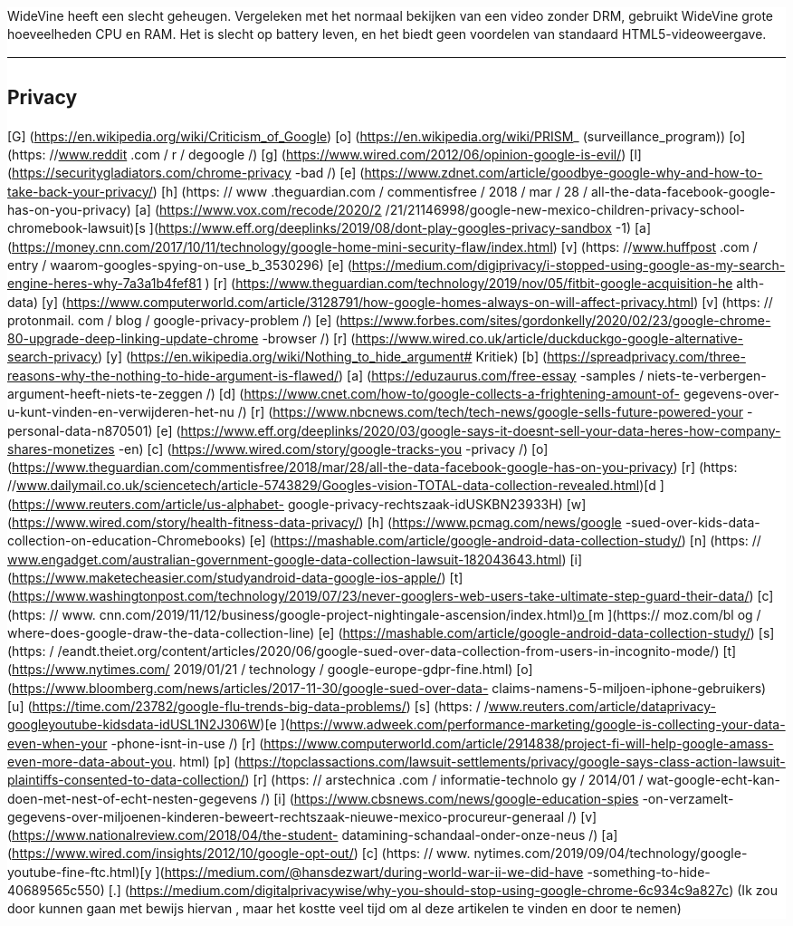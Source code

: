 WideVine heeft een slecht geheugen. Vergeleken met het normaal bekijken van een video zonder DRM, gebruikt WideVine grote hoeveelheden CPU en RAM. Het is slecht op battery leven, en het biedt geen voordelen van standaard HTML5-videoweergave.

***

## Privacy

[G] (https://en.wikipedia.org/wiki/Criticism_of_Google) [o] (https://en.wikipedia.org/wiki/PRISM_ (surveillance_program)) [o] (https: //www.reddit .com / r / degoogle /) [g] (https://www.wired.com/2012/06/opinion-google-is-evil/) [l] (https://securitygladiators.com/chrome-privacy -bad /) [e] (https://www.zdnet.com/article/goodbye-google-why-and-how-to-take-back-your-privacy/) [h] (https: // www .theguardian.com / commentisfree / 2018 / mar / 28 / all-the-data-facebook-google-has-on-you-privacy) [a] (https://www.vox.com/recode/2020/2 /21/21146998/google-new-mexico-children-privacy-school-chromebook-lawsuit)[s ](https://www.eff.org/deeplinks/2019/08/dont-play-googles-privacy-sandbox -1) [a] (https://money.cnn.com/2017/10/11/technology/google-home-mini-security-flaw/index.html) [v] (https: //www.huffpost .com / entry / waarom-googles-spying-on-use_b_3530296) [e] (https://medium.com/digiprivacy/i-stopped-using-google-as-my-search-engine-heres-why-7a3a1b4fef81 ) [r] (https://www.theguardian.com/technology/2019/nov/05/fitbit-google-acquisition-he alth-data) [y] (https://www.computerworld.com/article/3128791/how-google-homes-always-on-will-affect-privacy.html) [v] (https: // protonmail. com / blog / google-privacy-problem /) [e] (https://www.forbes.com/sites/gordonkelly/2020/02/23/google-chrome-80-upgrade-deep-linking-update-chrome -browser /) [r] (https://www.wired.co.uk/article/duckduckgo-google-alternative-search-privacy) [y] (https://en.wikipedia.org/wiki/Nothing_to_hide_argument# Kritiek) [b] (https://spreadprivacy.com/three-reasons-why-the-nothing-to-hide-argument-is-flawed/) [a] (https://eduzaurus.com/free-essay -samples / niets-te-verbergen-argument-heeft-niets-te-zeggen /) [d] (https://www.cnet.com/how-to/google-collects-a-frightening-amount-of- gegevens-over-u-kunt-vinden-en-verwijderen-het-nu /) [r] (https://www.nbcnews.com/tech/tech-news/google-sells-future-powered-your -personal-data-n870501) [e] (https://www.eff.org/deeplinks/2020/03/google-says-it-doesnt-sell-your-data-heres-how-company-shares-monetizes -en) [c] (https://www.wired.com/story/google-tracks-you -privacy /) [o] (https://www.theguardian.com/commentisfree/2018/mar/28/all-the-data-facebook-google-has-on-you-privacy) [r] (https: //www.dailymail.co.uk/sciencetech/article-5743829/Googles-vision-TOTAL-data-collection-revealed.html)[d ](https://www.reuters.com/article/us-alphabet- google-privacy-rechtszaak-idUSKBN23933H) [w] (https://www.wired.com/story/health-fitness-data-privacy/) [h] (https://www.pcmag.com/news/google -sued-over-kids-data-collection-on-education-Chromebooks) [e] (https://mashable.com/article/google-android-data-collection-study/) [n] (https: // www.engadget.com/australian-government-google-data-collection-lawsuit-182043643.html) [i] (https://www.maketecheasier.com/studyandroid-data-google-ios-apple/) [t] (https://www.washingtonpost.com/technology/2019/07/23/never-googlers-web-users-take-ultimate-step-guard-their-data/) [c] (https: // www. cnn.com/2019/11/12/business/google-project-nightingale-ascension/index.html)[o ](https://en.wikipedia.org/wiki/2018_Google_data_breach)[m ](https:// moz.com/bl og / where-does-google-draw-the-data-collection-line) [e] (https://mashable.com/article/google-android-data-collection-study/) [s] (https: / /eandt.theiet.org/content/articles/2020/06/google-sued-over-data-collection-from-users-in-incognito-mode/) [t] (https://www.nytimes.com/ 2019/01/21 / technology / google-europe-gdpr-fine.html) [o] (https://www.bloomberg.com/news/articles/2017-11-30/google-sued-over-data- claims-namens-5-miljoen-iphone-gebruikers) [u] (https://time.com/23782/google-flu-trends-big-data-problems/) [s] (https: / /www.reuters.com/article/dataprivacy-googleyoutube-kidsdata-idUSL1N2J306W)[e ](https://www.adweek.com/performance-marketing/google-is-collecting-your-data-even-when-your -phone-isnt-in-use /) [r] (https://www.computerworld.com/article/2914838/project-fi-will-help-google-amass-even-more-data-about-you. html) [p] (https://topclassactions.com/lawsuit-settlements/privacy/google-says-class-action-lawsuit-plaintiffs-consented-to-data-collection/) [r] (https: // arstechnica .com / informatie-technolo gy / 2014/01 / wat-google-echt-kan-doen-met-nest-of-echt-nesten-gegevens /) [i] (https://www.cbsnews.com/news/google-education-spies -on-verzamelt-gegevens-over-miljoenen-kinderen-beweert-rechtszaak-nieuwe-mexico-procureur-generaal /) [v] (https://www.nationalreview.com/2018/04/the-student- datamining-schandaal-onder-onze-neus /) [a] (https://www.wired.com/insights/2012/10/google-opt-out/) [c] (https: // www. nytimes.com/2019/09/04/technology/google-youtube-fine-ftc.html)[y ](https://medium.com/@hansdezwart/during-world-war-ii-we-did-have -something-to-hide-40689565c550) [.] (https://medium.com/digitalprivacywise/why-you-should-stop-using-google-chrome-6c934c9a827c) (Ik zou door kunnen gaan met bewijs hiervan , maar het kostte veel tijd om al deze artikelen te vinden en door te nemen)

